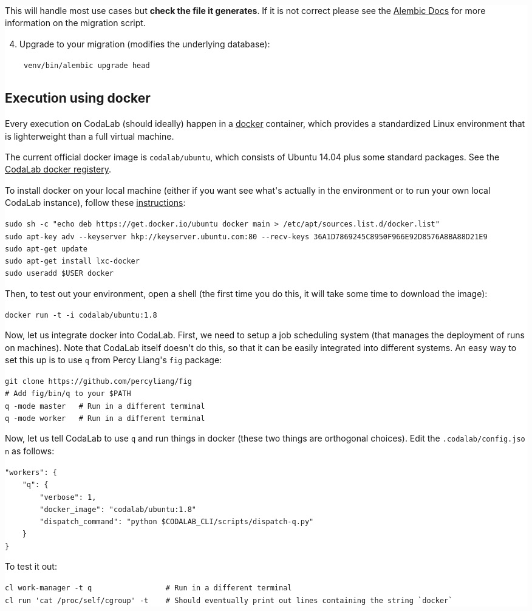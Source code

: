 This will handle most use cases but **check the file it generates**.  If it is
not correct please see the [Alembic
Docs](http://alembic.readthedocs.org/en/latest/tutorial.html#create-a-migration-script)
for more information on the migration script.

4. Upgrade to your migration (modifies the underlying database):

        venv/bin/alembic upgrade head

## Execution using docker

Every execution on CodaLab (should ideally) happen in a
[docker](https://www.docker.com/) container, which provides a standardized
Linux environment that is lighterweight than a full virtual machine.

The current official docker image is `codalab/ubuntu`, which consists of
Ubuntu 14.04 plus some standard packages.  See the [CodaLab docker
registery](https://registry.hub.docker.com/u/codalab/ubuntu/).

To install docker on your local machine (either if you want see what's actually
in the environment or to run your own local CodaLab instance), follow these
[instructions](http://docs.docker.com/installation/ubuntulinux/):

    sudo sh -c "echo deb https://get.docker.io/ubuntu docker main > /etc/apt/sources.list.d/docker.list"
    sudo apt-key adv --keyserver hkp://keyserver.ubuntu.com:80 --recv-keys 36A1D7869245C8950F966E92D8576A8BA88D21E9
    sudo apt-get update
    sudo apt-get install lxc-docker
    sudo useradd $USER docker

Then, to test out your environment, open a shell (the first time you do this,
it will take some time to download the image):

    docker run -t -i codalab/ubuntu:1.8

Now, let us integrate docker into CodaLab.  First, we need to setup a job
scheduling system (that manages the deployment of runs on machines).  Note that
CodaLab itself doesn't do this, so that it can be easily integrated into
different systems.  An easy way to set this up is to use `q` from Percy Liang's `fig` package:

    git clone https://github.com/percyliang/fig
    # Add fig/bin/q to your $PATH
    q -mode master   # Run in a different terminal
    q -mode worker   # Run in a different terminal

Now, let us tell CodaLab to use `q` and run things in docker (these two things
are orthogonal choices).  Edit the `.codalab/config.json` as follows:

    "workers": {
        "q": {
            "verbose": 1,
            "docker_image": "codalab/ubuntu:1.8"
            "dispatch_command": "python $CODALAB_CLI/scripts/dispatch-q.py"
        }
    }

To test it out:

    cl work-manager -t q                 # Run in a different terminal
    cl run 'cat /proc/self/cgroup' -t    # Should eventually print out lines containing the string `docker`